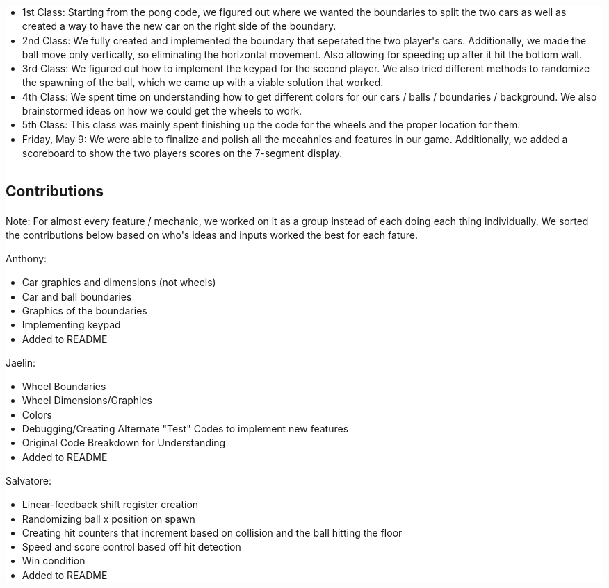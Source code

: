 * 1st Class: Starting from the pong code, we figured out where we wanted the boundaries to split the two cars as well as created a way to have the new car on the right side of the boundary. 
* 2nd Class: We fully created and implemented the boundary that seperated the two player's cars. Additionally, we made the ball move only vertically, so eliminating the horizontal movement. Also allowing for speeding up after it hit the bottom wall. 
* 3rd Class: We figured out how to implement the keypad for the second player. We also tried different methods to randomize the spawning of the ball, which we came up with a viable solution that worked.
* 4th Class: We spent time on understanding how to get different colors for our cars / balls / boundaries / background. We also brainstormed ideas on how we could get the wheels to work.
* 5th Class: This class was mainly spent finishing up the code for the wheels and the proper location for them. 
* Friday, May 9: We were able to finalize and polish all the mecahnics and features in our game. Additionally, we added a scoreboard to show the two players scores on the 7-segment display.    
## Contributions

Note: For almost every feature / mechanic, we worked on it as a group instead of each doing each thing individually. We sorted the contributions below based on who's ideas and inputs worked the best for each fature.

Anthony:
* Car graphics and dimensions (not wheels)
* Car and ball boundaries
* Graphics of the boundaries
* Implementing keypad
* Added to README

Jaelin: 

* Wheel Boundaries
* Wheel Dimensions/Graphics
* Colors
* Debugging/Creating Alternate "Test" Codes to implement new features
* Original Code Breakdown for Understanding
* Added to README

Salvatore:

* Linear-feedback shift register creation
* Randomizing ball x position on spawn
* Creating hit counters that increment based on collision and the ball hitting the floor
* Speed and score control based off hit detection
* Win condition
* Added to README




